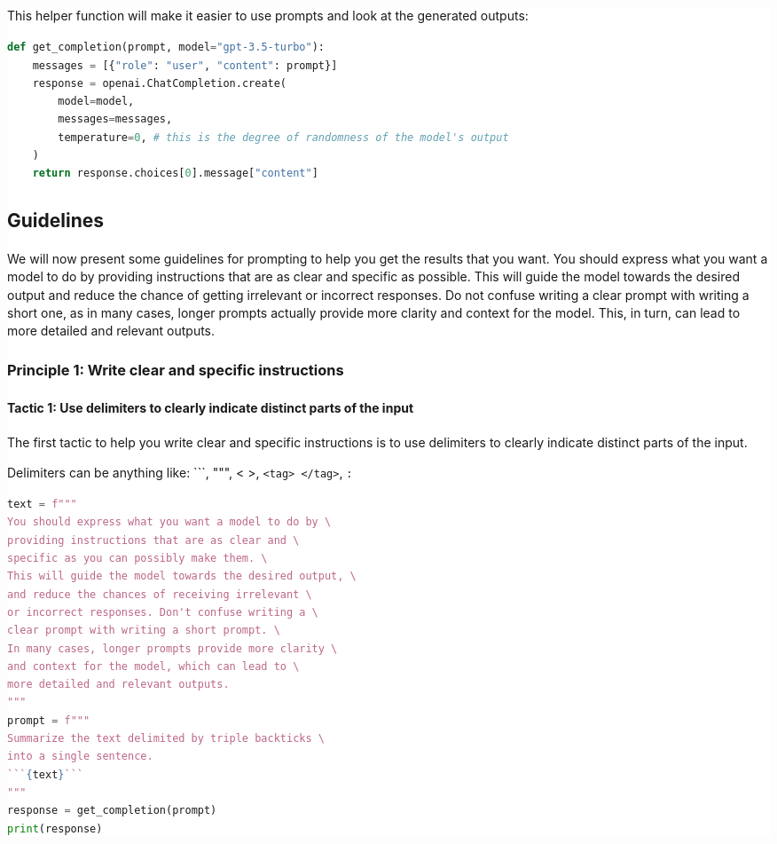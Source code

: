 This helper function will make it easier to use prompts and look at the generated outputs:

```python
def get_completion(prompt, model="gpt-3.5-turbo"):
    messages = [{"role": "user", "content": prompt}]
    response = openai.ChatCompletion.create(
        model=model,
        messages=messages,
        temperature=0, # this is the degree of randomness of the model's output
    )
    return response.choices[0].message["content"]
```

## Guidelines

We will now present some guidelines for prompting to help you get the results that you want. You should express what you want a model to do by providing instructions that are as clear and specific as possible. This will guide the model towards the desired output and reduce the chance of getting irrelevant or incorrect responses. Do not confuse writing a clear prompt with writing a short one, as in many cases, longer prompts actually provide more clarity and context for the model. This, in turn, can lead to more detailed and relevant outputs.

### Principle 1: Write clear and specific instructions

#### Tactic 1: Use delimiters to clearly indicate distinct parts of the input

The first tactic to help you write clear and specific instructions is to use delimiters to clearly indicate distinct parts of the input.

Delimiters can be anything like: ```, """, < >, `<tag> </tag>`, `:`

```python
text = f"""
You should express what you want a model to do by \ 
providing instructions that are as clear and \ 
specific as you can possibly make them. \ 
This will guide the model towards the desired output, \ 
and reduce the chances of receiving irrelevant \ 
or incorrect responses. Don't confuse writing a \ 
clear prompt with writing a short prompt. \ 
In many cases, longer prompts provide more clarity \ 
and context for the model, which can lead to \ 
more detailed and relevant outputs.
"""
prompt = f"""
Summarize the text delimited by triple backticks \ 
into a single sentence.
```{text}```
"""
response = get_completion(prompt)
print(response)
```
